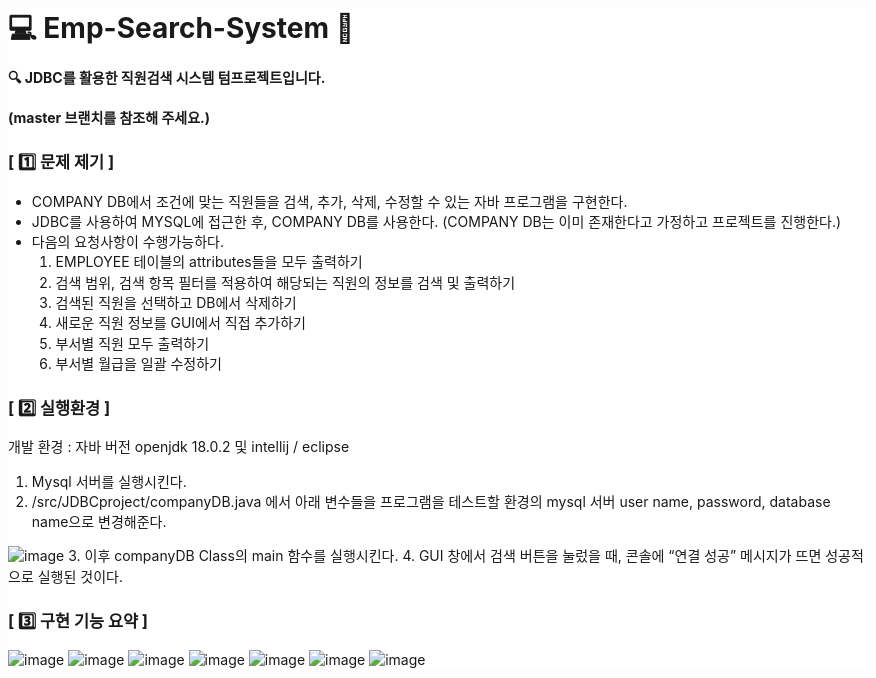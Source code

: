 # 💻 Emp-Search-System 🐣

#### 🔍 JDBC를 활용한 직원검색 시스템 텀프로젝트입니다.
#### (master 브랜치를 참조해 주세요.)

### [ 1️⃣ 문제 제기 ]
- COMPANY DB에서 조건에 맞는 직원들을 검색, 추가, 삭제, 수정할 수 있는 자바 프로그램을 구현한다.
- JDBC를 사용하여 MYSQL에 접근한 후, COMPANY DB를 사용한다. (COMPANY DB는 이미 존재한다고 가정하고 프로젝트를 진행한다.)
- 다음의 요청사항이 수행가능하다.
  1. EMPLOYEE 테이블의 attributes들을 모두 출력하기
  2. 검색 범위, 검색 항목 필터를 적용하여 해당되는 직원의 정보를 검색 및 출력하기
  3. 검색된 직원을 선택하고 DB에서 삭제하기
  4. 새로운 직원 정보를 GUI에서 직접 추가하기
  5. 부서별 직원 모두 출력하기
  6. 부서별 월급을 일괄 수정하기

### [ 2️⃣ 실행환경 ]
개발 환경 : 자바 버전 openjdk 18.0.2 및 intellij / eclipse
1.	Mysql 서버를 실행시킨다.
2.	/src/JDBCproject/companyDB.java 에서 아래 변수들을 프로그램을 테스트할 환경의 mysql 서버 user name, password, database name으로 변경해준다.
<img width="452" alt="image" src="https://user-images.githubusercontent.com/91872300/209252966-d59545ae-4264-4eed-bef5-d53ce379cb22.png">
3.	이후 companyDB Class의 main 함수를 실행시킨다.
4.	GUI 창에서 검색 버튼을 눌렀을 때, 콘솔에 “연결 성공” 메시지가 뜨면 성공적으로 실행된 것이다.

### [ 3️⃣ 구현 기능 요약 ]
<img width="597" alt="image" src="https://user-images.githubusercontent.com/91872300/209253049-4c627ac4-4f7b-4526-89d1-342e8e46861c.png">
<img width="598" alt="image" src="https://user-images.githubusercontent.com/91872300/209253067-9d473e5f-58c4-4f29-be85-2803c9154b84.png">
<img width="600" alt="image" src="https://user-images.githubusercontent.com/91872300/209253096-cf98aba4-668a-45ac-bdbf-ccfee1ff4ed4.png">
<img width="615" alt="image" src="https://user-images.githubusercontent.com/91872300/209253124-cb9edfb8-f9cb-4cf8-9ae6-8f2d0c712e62.png">
<img width="570" alt="image" src="https://user-images.githubusercontent.com/91872300/209253136-00173ed7-f9ac-4beb-9889-7626dae7874a.png">
<img width="599" alt="image" src="https://user-images.githubusercontent.com/91872300/209253193-e3ec54a8-82d3-4d0e-be89-2ddb0db1e67b.png">
<img width="611" alt="image" src="https://user-images.githubusercontent.com/91872300/209253219-9b105e07-1df5-40f1-a3e9-d3331bdf9f8b.png">
